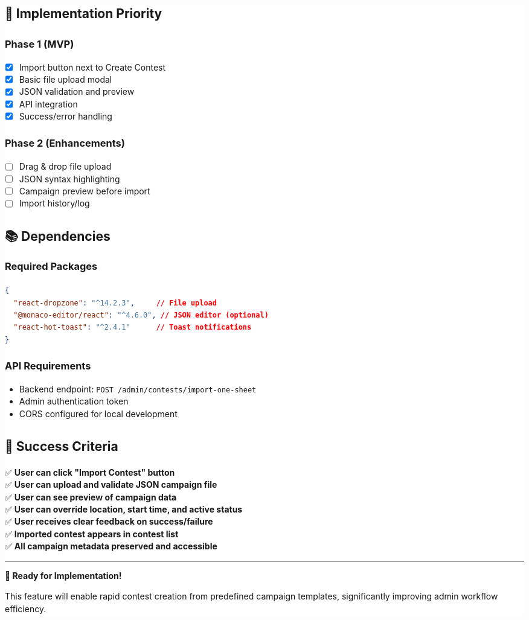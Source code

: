 ## 🚀 Implementation Priority

### **Phase 1** (MVP)
- [x] Import button next to Create Contest
- [x] Basic file upload modal
- [x] JSON validation and preview
- [x] API integration
- [x] Success/error handling

### **Phase 2** (Enhancements)
- [ ] Drag & drop file upload
- [ ] JSON syntax highlighting
- [ ] Campaign preview before import
- [ ] Import history/log

## 📚 Dependencies

### **Required Packages**
```json
{
  "react-dropzone": "^14.2.3",     // File upload
  "@monaco-editor/react": "^4.6.0", // JSON editor (optional)
  "react-hot-toast": "^2.4.1"      // Toast notifications
}
```

### **API Requirements**
- Backend endpoint: `POST /admin/contests/import-one-sheet`
- Admin authentication token
- CORS configured for local development

## 🎯 Success Criteria

✅ **User can click "Import Contest" button**  
✅ **User can upload and validate JSON campaign file**  
✅ **User can see preview of campaign data**  
✅ **User can override location, start time, and active status**  
✅ **User receives clear feedback on success/failure**  
✅ **Imported contest appears in contest list**  
✅ **All campaign metadata preserved and accessible**

---

**🚀 Ready for Implementation!** 

This feature will enable rapid contest creation from predefined campaign templates, significantly improving admin workflow efficiency.
